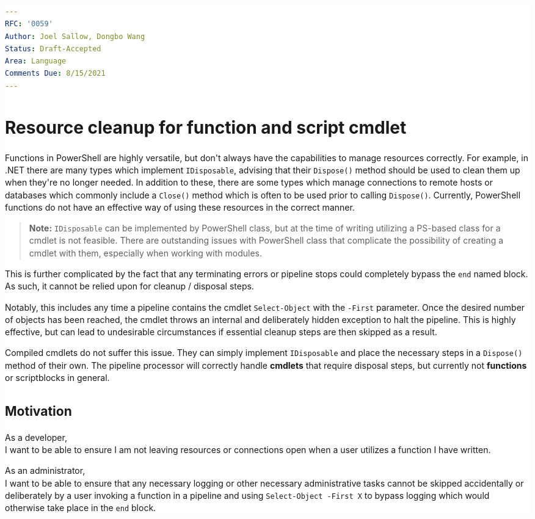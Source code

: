 ```yaml
---
RFC: '0059'
Author: Joel Sallow, Dongbo Wang
Status: Draft-Accepted
Area: Language
Comments Due: 8/15/2021
---
```


# Resource cleanup for function and script cmdlet

Functions in PowerShell are highly versatile, but don't always have the capabilities to manage resources correctly.
For example, in .NET there are many types which implement `IDisposable`, advising that their `Dispose()` method should be used to clean them up when they're no longer needed.
In addition to these, there are some types which manage connections to remote hosts or databases which commonly include a `Close()` method which is often to be used prior to calling `Dispose()`.
Currently, PowerShell functions do not have an effective way of using these resources in the correct manner.

> **Note:** `IDisposable` can be implemented by PowerShell class, but at the time of writing utilizing a PS-based class for a cmdlet is not feasible.
There are outstanding issues with PowerShell class that complicate the possibility of creating a cmdlet with them, especially when working with modules.

This is further complicated by the fact that any terminating errors or pipeline stops could completely bypass the `end` named block.
As such, it cannot be relied upon for cleanup / disposal steps.

Notably, this includes any time a pipeline contains the cmdlet `Select-Object` with the `-First` parameter.
Once the desired number of objects has been reached, the cmdlet throws an internal and deliberately hidden exception to halt the pipeline.
This is highly effective, but can lead to undesirable circumstances if essential cleanup steps are then skipped as a result.

Compiled cmdlets do not suffer this issue.
They can simply implement `IDisposable` and place the necessary steps in a `Dispose()` method of their own.
The pipeline processor will correctly handle **cmdlets** that require disposal steps, but currently not **functions** or scriptblocks in general.

## Motivation

As a developer,<br />
I want to be able to ensure I am not leaving resources or connections open when a user utilizes a function I have written.

As an administrator,<br />
I want to be able to ensure that any necessary logging or other necessary administrative tasks cannot be skipped accidentally or deliberately by a user invoking a function in a pipeline and using `Select-Object -First X` to bypass logging which would otherwise take place in the `end` block.
